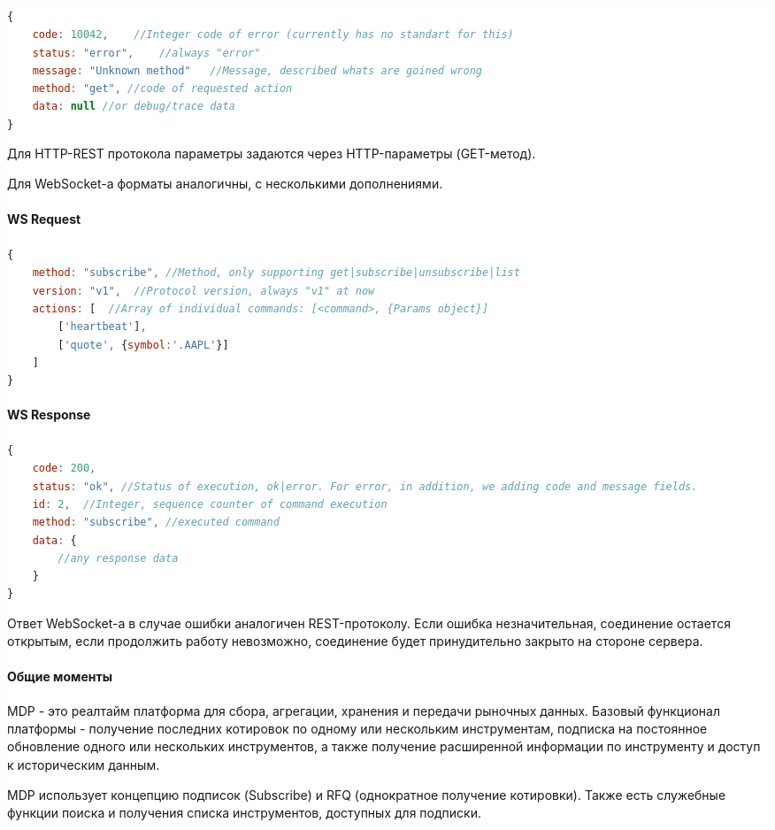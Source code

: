 ```javascript
{
	code: 10042,	//Integer code of error (currently has no standart for this)
	status: "error",	//always "error" 
	message: "Unknown method"	//Message, described whats are goined wrong
	method: "get", //code of requested action
	data: null //or debug/trace data
}
```

Для HTTP-REST протокола параметры задаются через HTTP-параметры (GET-метод).

Для WebSocket-а форматы аналогичны, с несколькими дополнениями.

#### WS Request

```javascript
{	
	method: "subscribe", //Method, only supporting get|subscribe|unsubscribe|list 
	version: "v1",	//Protocol version, always "v1" at now
	actions: [	//Array of individual commands: [<command>, {Params object}]
		['heartbeat'],
		['quote', {symbol:'.AAPL'}]
	]
}
```

#### WS Response

```javascript
{
	code: 200,
	status: "ok", //Status of execution, ok|error. For error, in addition, we adding code and message fields.
	id: 2, 	//Integer, sequence counter of command execution
	method: "subscribe", //executed command
	data: {
		//any response data
	}
}
```

Ответ WebSocket-а в случае ошибки аналогичен REST-протоколу. Если ошибка незначительная, соединение остается открытым, если продолжить работу невозможно, соединение будет принудительно закрыто на стороне сервера. 

#### Общие моменты 

MDP - это реалтайм платформа для сбора, агрегации, хранения и передачи рыночных данных. Базовый функционал платформы - получение последних котировок по одному или нескольким инструментам, подписка на постоянное обновление одного или нескольких инструментов, а также получение расширенной информации по инструменту и доступ к историческим данным. 

MDP использует концепцию подписок (Subscribe) и RFQ (однократное получение котировки). Также есть служебные функции поиска и получения списка инструментов, доступных для подписки. 
